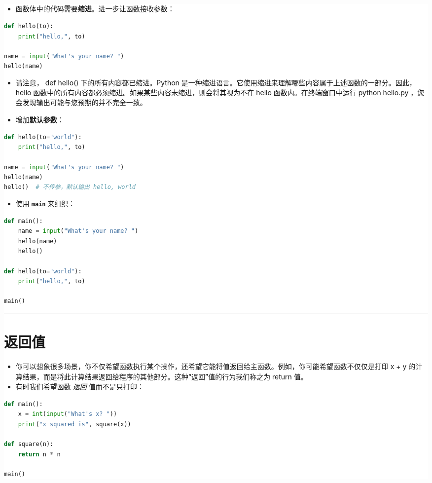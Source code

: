 - 函数体中的代码需要**缩进**。进一步让函数接收参数：

```python
def hello(to):
    print("hello,", to)

name = input("What's your name? ")
hello(name)
```
- 请注意， def hello() 下的所有内容都已缩进。Python 是一种缩进语言。它使用缩进来理解哪些内容属于上述函数的一部分。因此， hello 函数中的所有内容都必须缩进。如果某些内容未缩进，则会将其视为不在 hello 函数内。在终端窗口中运行 python hello.py ，您会发现输出可能与您预期的并不完全一致。



- 增加**默认参数**：

```python
def hello(to="world"):
    print("hello,", to)

name = input("What's your name? ")
hello(name)
hello()  # 不传参，默认输出 hello, world
```

- 使用 **`main`** 来组织：

```python
def main():
    name = input("What's your name? ")
    hello(name)
    hello()

def hello(to="world"):
    print("hello,", to)

main()
```

---

# 返回值
- 你可以想象很多场景，你不仅希望函数执行某个操作，还希望它能将值返回给主函数。例如，你可能希望函数不仅仅是打印 x + y 的计算结果，而是将此计算结果返回给程序的其他部分。这种“返回”值的行为我们称之为 return 值。
- 有时我们希望函数 *返回* 值而不是只打印：

```python
def main():
    x = int(input("What's x? "))
    print("x squared is", square(x))

def square(n):
    return n * n

main()
```
